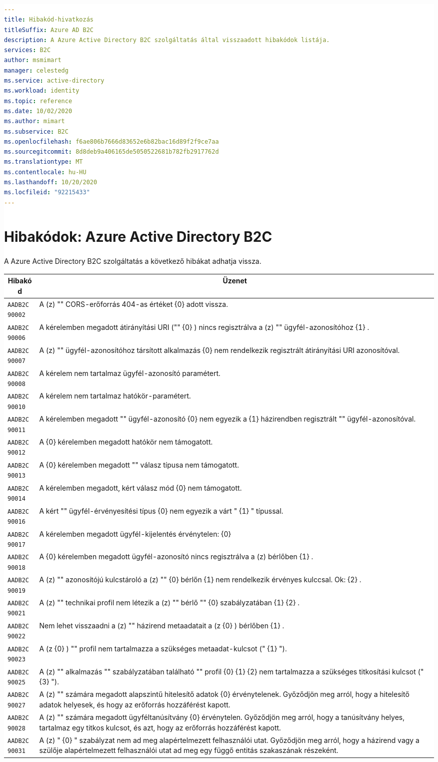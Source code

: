 ```yaml
---
title: Hibakód-hivatkozás
titleSuffix: Azure AD B2C
description: A Azure Active Directory B2C szolgáltatás által visszaadott hibakódok listája.
services: B2C
author: msmimart
manager: celestedg
ms.service: active-directory
ms.workload: identity
ms.topic: reference
ms.date: 10/02/2020
ms.author: mimart
ms.subservice: B2C
ms.openlocfilehash: f6ae806b7666d83652e6b82bac16d89f2f9ce7aa
ms.sourcegitcommit: 8d8deb9a406165de5050522681b782fb2917762d
ms.translationtype: MT
ms.contentlocale: hu-HU
ms.lasthandoff: 10/20/2020
ms.locfileid: "92215433"
---
```

# <a name="error-codes-azure-active-directory-b2c"></a>Hibakódok: Azure Active Directory B2C

A Azure Active Directory B2C szolgáltatás a következő hibákat adhatja vissza.

| Hibakód | Üzenet |
| ---------- | ------- |
| `AADB2C90002` | A (z) "" CORS-erőforrás 404-as értéket {0} adott vissza. |
| `AADB2C90006` | A kérelemben megadott átirányítási URI ("" {0} ) nincs regisztrálva a (z) "" ügyfél-azonosítóhoz {1} . |
| `AADB2C90007` | A (z) "" ügyfél-azonosítóhoz társított alkalmazás {0} nem rendelkezik regisztrált átirányítási URI azonosítóval. |
| `AADB2C90008` | A kérelem nem tartalmaz ügyfél-azonosító paramétert. |
| `AADB2C90010` | A kérelem nem tartalmaz hatókör-paramétert. |
| `AADB2C90011` | A kérelemben megadott "" ügyfél-azonosító {0} nem egyezik a {1} házirendben regisztrált "" ügyfél-azonosítóval. |
| `AADB2C90012` | A {0} kérelemben megadott hatókör nem támogatott. |
| `AADB2C90013` | A {0} kérelemben megadott "" válasz típusa nem támogatott. |
| `AADB2C90014` | A kérelemben megadott, kért válasz mód {0} nem támogatott. |
| `AADB2C90016` | A kért "" ügyfél-érvényesítési típus {0} nem egyezik a várt " {1} " típussal. |
| `AADB2C90017` | A kérelemben megadott ügyfél-kijelentés érvénytelen: {0} |
| `AADB2C90018` | A {0} kérelemben megadott ügyfél-azonosító nincs regisztrálva a (z) bérlőben {1} . |
| `AADB2C90019` | A (z) "" azonosítójú kulcstároló a (z) "" {0} bérlőn {1} nem rendelkezik érvényes kulccsal. Ok: {2} . |
| `AADB2C90021` | A (z) "" technikai profil nem létezik a (z) "" bérlő "" {0} szabályzatában {1} {2} . |
| `AADB2C90022` | Nem lehet visszaadni a (z) "" házirend metaadatait a (z {0} ) bérlőben {1} . |
| `AADB2C90023` | A (z {0} ) "" profil nem tartalmazza a szükséges metaadat-kulcsot (" {1} "). |
| `AADB2C90025` | A (z) "" alkalmazás "" szabályzatában található "" profil {0} {1} {2} nem tartalmazza a szükséges titkosítási kulcsot (" {3} "). |
| `AADB2C90027` | A (z) "" számára megadott alapszintű hitelesítő adatok {0} érvénytelenek. Győződjön meg arról, hogy a hitelesítő adatok helyesek, és hogy az erőforrás hozzáférést kapott. |
| `AADB2C90028` | A (z) "" számára megadott ügyféltanúsítvány {0} érvénytelen. Győződjön meg arról, hogy a tanúsítvány helyes, tartalmaz egy titkos kulcsot, és azt, hogy az erőforrás hozzáférést kapott. |
| `AADB2C90031` | A (z) " {0} " szabályzat nem ad meg alapértelmezett felhasználói utat. Győződjön meg arról, hogy a házirend vagy a szülője alapértelmezett felhasználói utat ad meg egy függő entitás szakaszának részeként. |